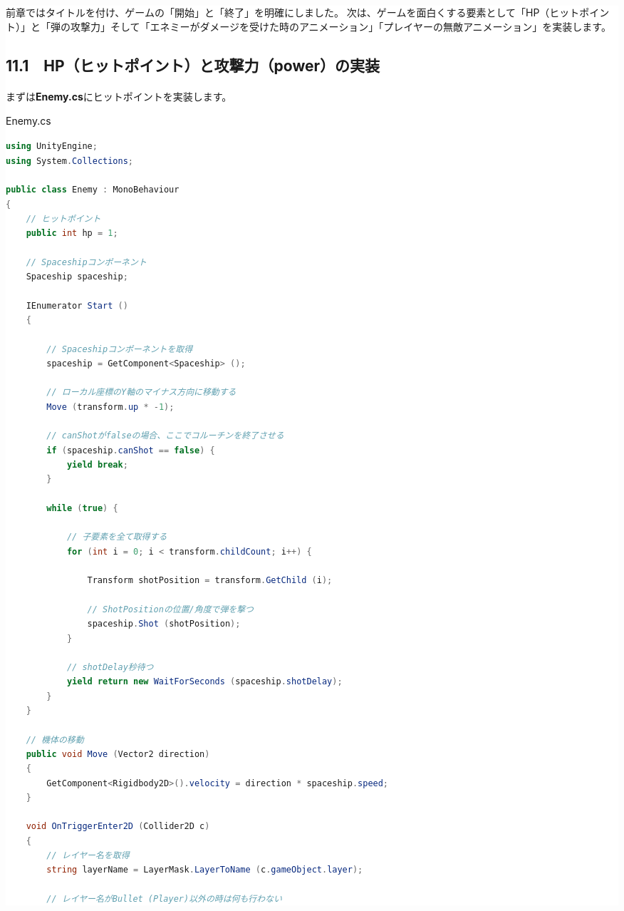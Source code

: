 前章ではタイトルを付け、ゲームの「開始」と「終了」を明確にしました。
次は、ゲームを面白くする要素として「HP（ヒットポイント）」と「弾の攻撃力」そして「エネミーがダメージを受けた時のアニメーション」「プレイヤーの無敵アニメーション」を実装します。

11.1　HP（ヒットポイント）と攻撃力（power）の実装
-------------------------------------------------------------------------

まずは**Enemy.cs**にヒットポイントを実装します。



Enemy.cs

```cs
using UnityEngine;
using System.Collections;

public class Enemy : MonoBehaviour
{
	// ヒットポイント
	public int hp = 1;
	
	// Spaceshipコンポーネント
	Spaceship spaceship;
	
	IEnumerator Start ()
	{
		
		// Spaceshipコンポーネントを取得
		spaceship = GetComponent<Spaceship> ();
		
		// ローカル座標のY軸のマイナス方向に移動する
		Move (transform.up * -1);
		
		// canShotがfalseの場合、ここでコルーチンを終了させる
		if (spaceship.canShot == false) {
			yield break;
		}
		
		while (true) {
			
			// 子要素を全て取得する
			for (int i = 0; i < transform.childCount; i++) {
				
				Transform shotPosition = transform.GetChild (i);
				
				// ShotPositionの位置/角度で弾を撃つ
				spaceship.Shot (shotPosition);
			}
			
			// shotDelay秒待つ
			yield return new WaitForSeconds (spaceship.shotDelay);
		}
	}
	
	// 機体の移動
	public void Move (Vector2 direction)
	{
		GetComponent<Rigidbody2D>().velocity = direction * spaceship.speed;
	}
	
	void OnTriggerEnter2D (Collider2D c)
	{
		// レイヤー名を取得
		string layerName = LayerMask.LayerToName (c.gameObject.layer);
		
		// レイヤー名がBullet (Player)以外の時は何も行わない
```